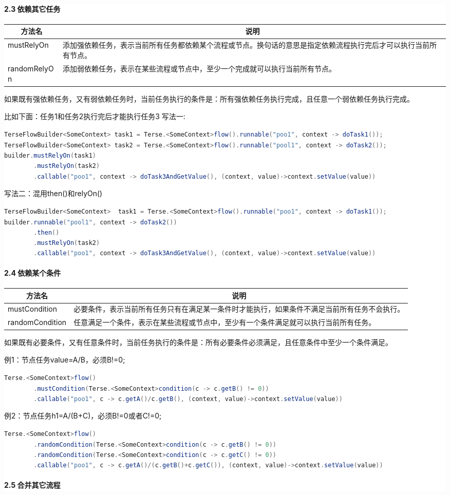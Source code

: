 #### 2.3 依赖其它任务
方法名| 说明
-|-
mustRelyOn | 添加强依赖任务，表示当前所有任务都依赖某个流程或节点。换句话的意思是指定依赖流程执行完后才可以执行当前所有节点。
randomRelyOn | 添加弱依赖任务，表示在某些流程或节点中，至少一个完成就可以执行当前所有节点。

如果既有强依赖任务，又有弱依赖任务时，当前任务执行的条件是：所有强依赖任务执行完成，且任意一个弱依赖任务执行完成。

比如下面：任务1和任务2执行完后才能执行任务3
写法一:
```java
TerseFlowBuilder<SomeContext> task1 = Terse.<SomeContext>flow().runnable("poo1", context -> doTask1());
TerseFlowBuilder<SomeContext> task2 = Terse.<SomeContext>flow().runnable("pool1", context -> doTask2());
builder.mustRelyOn(task1)
        .mustRelyOn(task2)
        .callable("poo1", context -> doTask3AndGetValue(), (context, value)->context.setValue(value))
```
写法二：混用then()和relyOn()
```java
TerseFlowBuilder<SomeContext>  task1 = Terse.<SomeContext>flow().runnable("poo1", context -> doTask1());
builder.runnable("pool1", context -> doTask2())
        .then()
        .mustRelyOn(task2)
        .callable("poo1", context -> doTask3AndGetValue(), (context, value)->context.setValue(value))
```

#### 2.4 依赖某个条件
方法名| 说明
-|-
mustCondition | 必要条件，表示当前所有任务只有在满足某一条件时才能执行，如果条件不满足当前所有任务不会执行。
randomCondition | 任意满足一个条件，表示在某些流程或节点中，至少有一个条件满足就可以执行当前所有任务。

如果既有必要条件，又有任意条件时，当前任务执行的条件是：所有必要条件必须满足，且任意条件中至少一个条件满足。

例1：节点任务value=A/B，必须B!=0;
```java
Terse.<SomeContext>flow()
        .mustCondition(Terse.<SomeContext>condition(c -> c.getB() != 0))
        .callable("poo1", c -> c.getA()/c.getB(), (context, value)->context.setValue(value))
```
例2：节点任务h1=A/(B+C)，必须B!=0或者C!=0;
```java
Terse.<SomeContext>flow()
        .randomCondition(Terse.<SomeContext>condition(c -> c.getB() != 0))
        .randomCondition(Terse.<SomeContext>condition(c -> c.getC() != 0))
        .callable("poo1", c -> c.getA()/(c.getB()+c.getC()), (context, value)->context.setValue(value))
```

#### 2.5 合并其它流程

